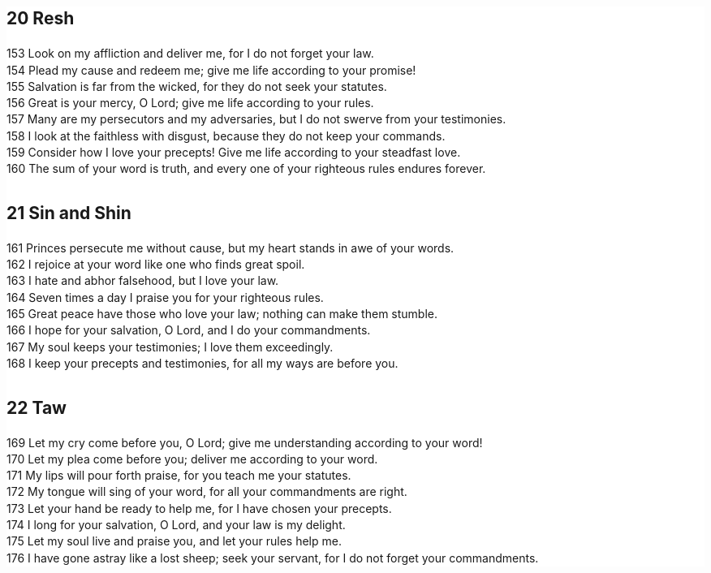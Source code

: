 ## 20 Resh
153 Look on my affliction and deliver me, for I do not forget your law.  
154 Plead my cause and redeem me; give me life according to your promise!  
155 Salvation is far from the wicked, for they do not seek your statutes.  
156 Great is your mercy, O Lord; give me life according to your rules.  
157 Many are my persecutors and my adversaries, but I do not swerve from your testimonies.  
158 I look at the faithless with disgust, because they do not keep your commands.  
159 Consider how I love your precepts! Give me life according to your steadfast love.  
160 The sum of your word is truth, and every one of your righteous rules endures forever.  

## 21 Sin and Shin
161 Princes persecute me without cause, but my heart stands in awe of your words.  
162 I rejoice at your word like one who finds great spoil.  
163 I hate and abhor falsehood, but I love your law.  
164 Seven times a day I praise you for your righteous rules.  
165 Great peace have those who love your law; nothing can make them stumble.  
166 I hope for your salvation, O Lord, and I do your commandments.  
167 My soul keeps your testimonies; I love them exceedingly.  
168 I keep your precepts and testimonies, for all my ways are before you.

## 22 Taw  
169 Let my cry come before you, O Lord; give me understanding according to your word!  
170 Let my plea come before you; deliver me according to your word.  
171 My lips will pour forth praise, for you teach me your statutes.  
172 My tongue will sing of your word, for all your commandments are right.  
173 Let your hand be ready to help me, for I have chosen your precepts.  
174 I long for your salvation, O Lord, and your law is my delight.  
175 Let my soul live and praise you, and let your rules help me.  
176 I have gone astray like a lost sheep; seek your servant, for I do not forget your commandments.  